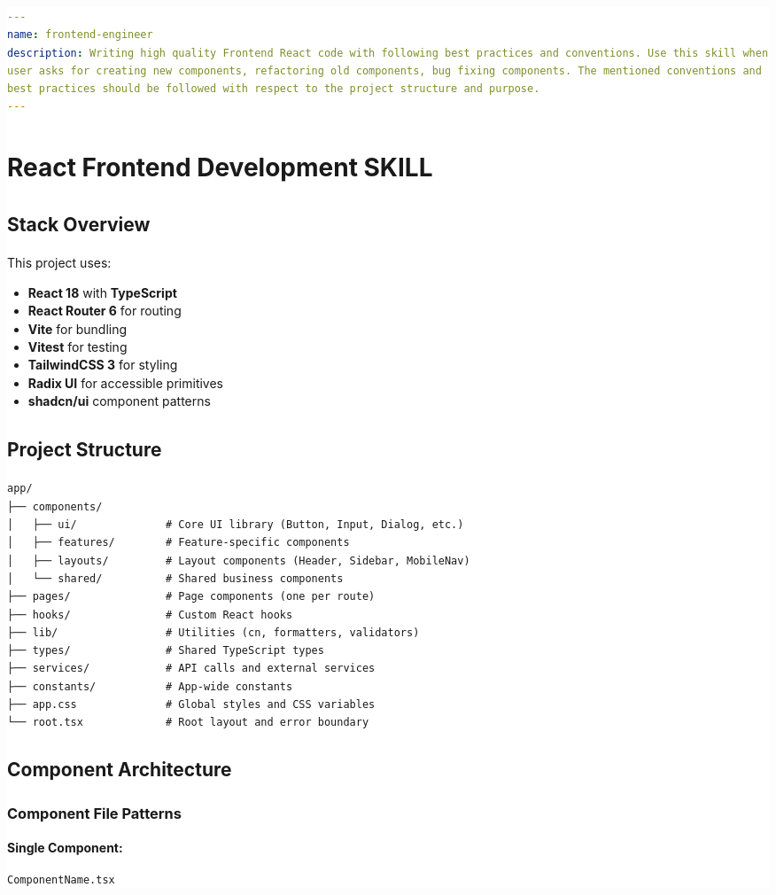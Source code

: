 ```yaml
---
name: frontend-engineer
description: Writing high quality Frontend React code with following best practices and conventions. Use this skill when user asks for creating new components, refactoring old components, bug fixing components. The mentioned conventions and best practices should be followed with respect to the project structure and purpose.
---
```

# React Frontend Development SKILL

## Stack Overview

This project uses:
- **React 18** with **TypeScript**
- **React Router 6** for routing
- **Vite** for bundling
- **Vitest** for testing
- **TailwindCSS 3** for styling
- **Radix UI** for accessible primitives
- **shadcn/ui** component patterns

## Project Structure

```
app/
├── components/
│   ├── ui/              # Core UI library (Button, Input, Dialog, etc.)
│   ├── features/        # Feature-specific components
│   ├── layouts/         # Layout components (Header, Sidebar, MobileNav)
│   └── shared/          # Shared business components
├── pages/               # Page components (one per route)
├── hooks/               # Custom React hooks
├── lib/                 # Utilities (cn, formatters, validators)
├── types/               # Shared TypeScript types
├── services/            # API calls and external services
├── constants/           # App-wide constants
├── app.css              # Global styles and CSS variables
└── root.tsx             # Root layout and error boundary
```

## Component Architecture

### Component File Patterns

**Single Component:**
```
ComponentName.tsx
```
